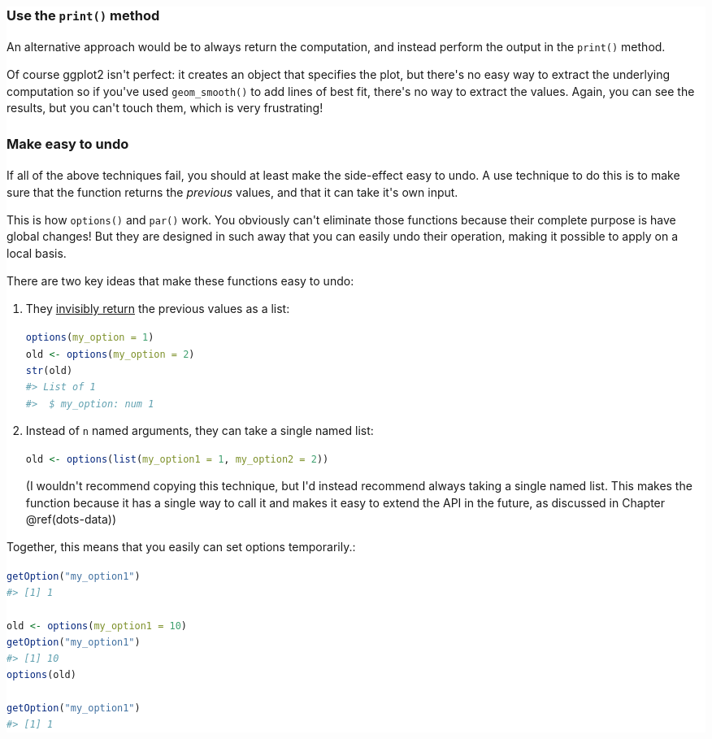 ### Use the `print()` method

An alternative approach would be to always return the computation, and instead perform the output in the `print()` method. 

Of course ggplot2 isn't perfect: it creates an object that specifies the plot, but there's no easy way to extract the underlying computation so if you've used `geom_smooth()` to add lines of best fit, there's no way to extract the values. Again, you can see the results, but you can't touch them, which is very frustrating!

### Make easy to undo

If all of the above techniques fail, you should at least make the side-effect easy to undo. A use technique to do this is to make sure that the function returns the _previous_ values, and that it can take it's own input.

This is how `options()` and `par()` work. You obviously can't eliminate those functions because their complete purpose is have global changes! But they are designed in such away that you can easily undo their operation, making it possible to apply on a local basis. 

There are two key ideas that make these functions easy to undo:

1.  They [invisibly return](https://adv-r.hadley.nz/functions.html#invisible) 
    the previous values as a list:

    
    ```r
    options(my_option = 1)
    old <- options(my_option = 2)
    str(old)
    #> List of 1
    #>  $ my_option: num 1
    ```

1.  Instead of `n` named arguments, they can take a single named list:

    
    ```r
    old <- options(list(my_option1 = 1, my_option2 = 2))
    ```
    
    (I wouldn't recommend copying this technique, but I'd instead recommend
    always taking a single named list. This makes the function because it 
    has a single way to call it and makes it easy to extend the API in the 
    future, as discussed in Chapter \@ref(dots-data))

Together, this means that you easily can set options temporarily.:


```r
getOption("my_option1")
#> [1] 1

old <- options(my_option1 = 10)
getOption("my_option1")
#> [1] 10
options(old)

getOption("my_option1")
#> [1] 1
```
